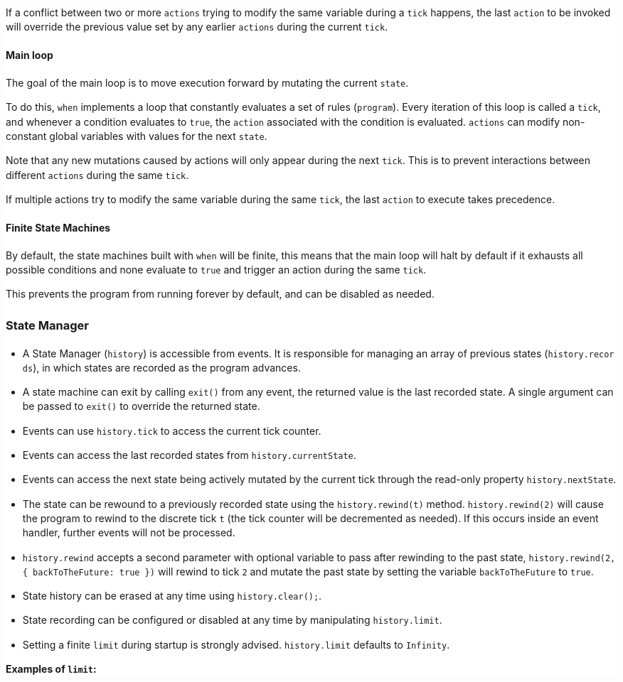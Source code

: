 If a conflict between two or more `actions` trying to modify the same variable during a `tick` happens, the last `action` to be invoked will override the previous value set by any earlier `actions` during the current `tick`.   

#### Main loop

The goal of the main loop is to move execution forward by mutating the current `state`.

To do this, `when` implements a loop that constantly evaluates a set of rules (`program`). Every iteration of this loop is called a `tick`, and whenever a condition evaluates to `true`, the `action` associated with the condition is evaluated. `actions` can modify non-constant global variables with values for the next `state`.

Note that any new mutations caused by actions will only appear during the next `tick`. This is to prevent interactions between different `actions` during the same `tick`.

If multiple actions try to modify the same variable during the same `tick`, the last `action` to execute takes precedence.

#### Finite State Machines

By default, the state machines built with `when` will be finite, this means that the main loop will halt by default if it exhausts all possible conditions and none evaluate to `true` and trigger an action during the same `tick`. 

This prevents the program from running forever by default, and can be disabled as needed.

### State Manager

- A State Manager (`history`) is accessible from events. It is responsible for managing an array of previous states (`history.records`), in which states are recorded as the program advances.

- A state machine can exit by calling `exit()` from any event, the returned value is the last recorded state. A single argument can be passed to `exit()` to override the returned state.

- Events can use `history.tick` to access the current tick counter.

- Events can access the last recorded states from `history.currentState`.

- Events can access the next state being actively mutated by the current tick through the read-only property `history.nextState`.

- The state can be rewound to a previously recorded state using the `history.rewind(t)` method. `history.rewind(2)` will cause the program to rewind to the discrete tick `t` (the tick counter will be decremented as needed). If this occurs inside an event handler, further events will not be processed.

- `history.rewind` accepts a second parameter with optional variable to pass after rewinding to the past state, `history.rewind(2, { backToTheFuture: true })` will rewind to tick `2` and mutate the past state by setting the variable `backToTheFuture` to `true`.

- State history can be erased at any time using `history.clear();`.

- State recording can be configured or disabled at any time by manipulating `history.limit`.

- Setting a finite `limit` during startup is strongly advised. `history.limit` defaults to `Infinity`.

**Examples of `limit`:**
